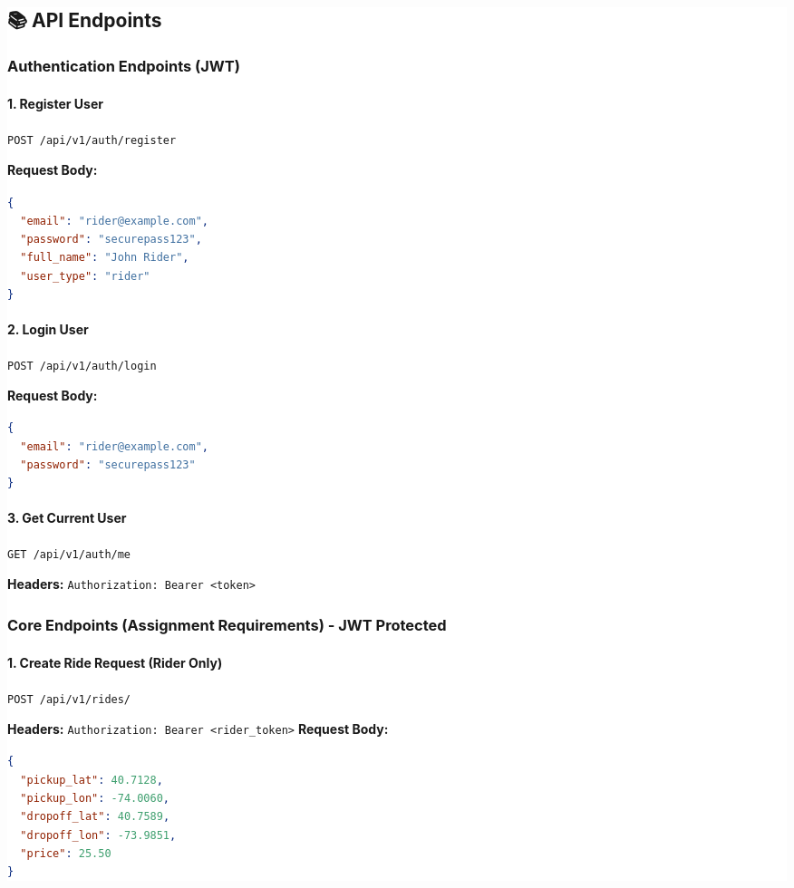 ## 📚 API Endpoints

### Authentication Endpoints (JWT)

#### 1. Register User
```bash
POST /api/v1/auth/register
```
**Request Body:**
```json
{
  "email": "rider@example.com",
  "password": "securepass123",
  "full_name": "John Rider",
  "user_type": "rider"
}
```

#### 2. Login User
```bash
POST /api/v1/auth/login
```
**Request Body:**
```json
{
  "email": "rider@example.com",
  "password": "securepass123"
}
```

#### 3. Get Current User
```bash
GET /api/v1/auth/me
```
**Headers:** `Authorization: Bearer <token>`

### Core Endpoints (Assignment Requirements) - JWT Protected

#### 1. Create Ride Request (Rider Only)
```bash
POST /api/v1/rides/
```
**Headers:** `Authorization: Bearer <rider_token>`
**Request Body:**
```json
{
  "pickup_lat": 40.7128,
  "pickup_lon": -74.0060,
  "dropoff_lat": 40.7589,
  "dropoff_lon": -73.9851,
  "price": 25.50
}
```
